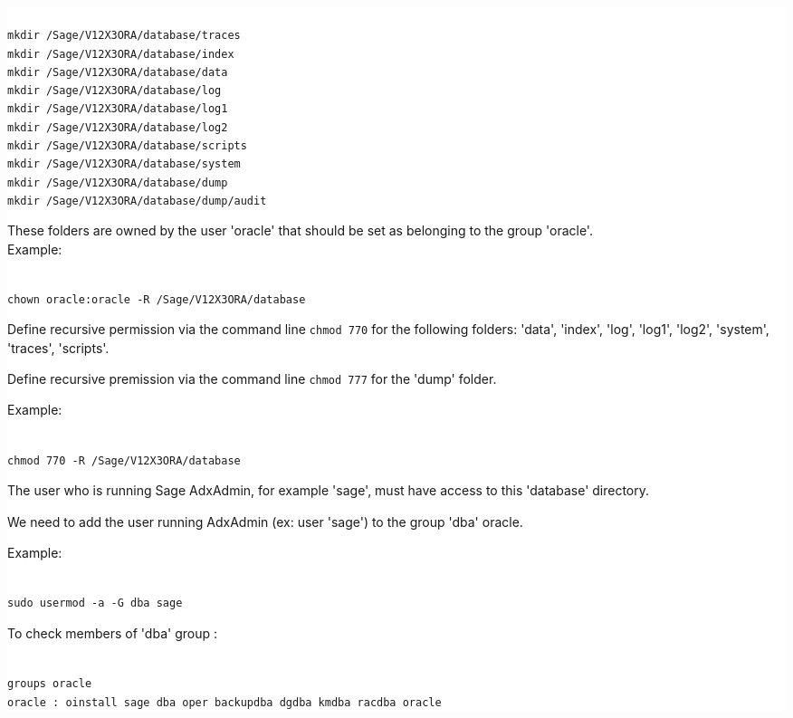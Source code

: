 ```

mkdir /Sage/V12X3ORA/database/traces
mkdir /Sage/V12X3ORA/database/index
mkdir /Sage/V12X3ORA/database/data
mkdir /Sage/V12X3ORA/database/log
mkdir /Sage/V12X3ORA/database/log1
mkdir /Sage/V12X3ORA/database/log2
mkdir /Sage/V12X3ORA/database/scripts
mkdir /Sage/V12X3ORA/database/system
mkdir /Sage/V12X3ORA/database/dump
mkdir /Sage/V12X3ORA/database/dump/audit

```

  
These folders are owned by the user 'oracle' that should be set as belonging to the group 'oracle'.  
Example:

```

chown oracle:oracle -R /Sage/V12X3ORA/database

```

Define recursive permission via the command line `chmod 770` for the following folders: 'data', 'index', 'log', 'log1', 'log2', 'system', 'traces', 'scripts'.

Define recursive premission via the command line `chmod 777` for the 'dump' folder.

Example:

```

chmod 770 -R /Sage/V12X3ORA/database

```

The user who is running Sage AdxAdmin, for example 'sage', must have access to this 'database' directory.   
  
We need to add the user running AdxAdmin (ex: user 'sage') to the group 'dba' oracle.

Example:

```

sudo usermod -a -G dba sage

```

To check members of 'dba' group :

```

groups oracle
oracle : oinstall sage dba oper backupdba dgdba kmdba racdba oracle

```
